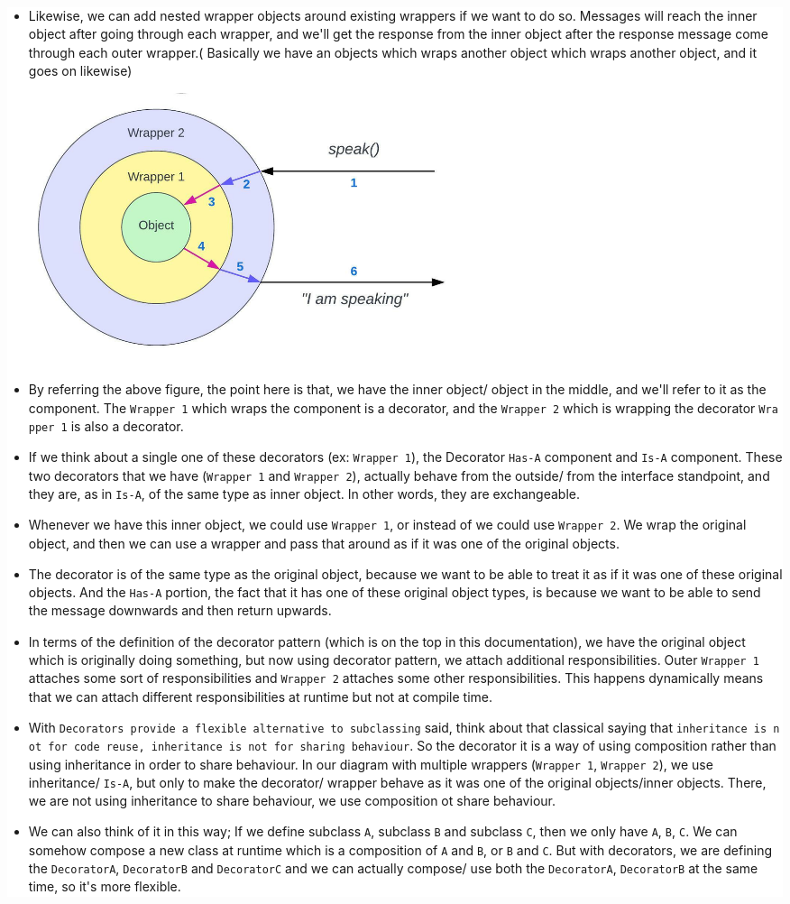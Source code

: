 
- Likewise, we can add nested wrapper objects around existing wrappers if we want to do so.
Messages will reach the inner object after going through each wrapper, and we'll
get the response from the inner object after the response message come through each outer
wrapper.( Basically we have an objects which wraps another object which wraps another 
object, and it goes on likewise) 


<div align="left">
    <img alt="decorator pattern supporting diagram 3" height="300"
    src="src/main/resources/images/object-with-multiple-wrappers.jpeg"
    title="decorator pattern supporting diagram 3" width="520"/>
</div>


- By referring the above figure, the point here is that, we have the inner object/ object in the 
middle, and we'll refer to it as the component. The `Wrapper 1` which wraps the component is a
decorator, and the `Wrapper 2` which is wrapping the decorator `Wrapper 1` is also a decorator.


- If we think about a single one of these decorators (ex: `Wrapper 1`), the Decorator `Has-A` 
component and `Is-A` component. These two decorators that we have (`Wrapper 1` and `Wrapper 2`), 
actually behave from the outside/ from the interface standpoint, and they are, as in `Is-A`, of the
same type as inner object. In other words, they are exchangeable.


-  Whenever we have this inner object, we could use `Wrapper 1`, or instead of we could use 
`Wrapper 2`. We wrap the original object, and then we can use a wrapper and pass that around as if
it was one of the original objects.


- The decorator is of the same type as the original object, because we want to be able to treat it
as if it was one of these original objects. And the `Has-A` portion, the fact that it has one of 
these original object types, is because we want to be able to send the message downwards and then
return upwards.


- In terms of the definition of the decorator pattern (which is on the top in this documentation),
we have the original object which is originally doing something, but now using decorator pattern,
we attach additional responsibilities. Outer `Wrapper 1` attaches some sort of responsibilities and 
`Wrapper 2` attaches some other responsibilities. This happens dynamically means that we can
attach different responsibilities at runtime but not at compile time.


- With `Decorators provide a flexible alternative to subclassing` said, think about that classical
saying that `inheritance is not for code reuse, inheritance is not for sharing behaviour`. So the decorator
it is a way of using composition rather than using inheritance in order to share behaviour. In our
diagram with multiple wrappers (`Wrapper 1`, `Wrapper 2`), we use inheritance/ `Is-A`, but only to
make the decorator/ wrapper behave as it was one of the original objects/inner objects. There, we
are not using inheritance to share behaviour, we use composition ot share behaviour.


- We can also think of it in this way; If we define subclass `A`, subclass `B` and subclass `C`,
then we only have `A`, `B`, `C`. We can somehow compose a new class at runtime which is a composition
of `A` and `B`, or `B` and `C`. But with decorators, we are defining the `DecoratorA`, `DecoratorB`
and `DecoratorC` and we can actually compose/ use both the `DecoratorA`, `DecoratorB` at
the same time, so it's more flexible.
